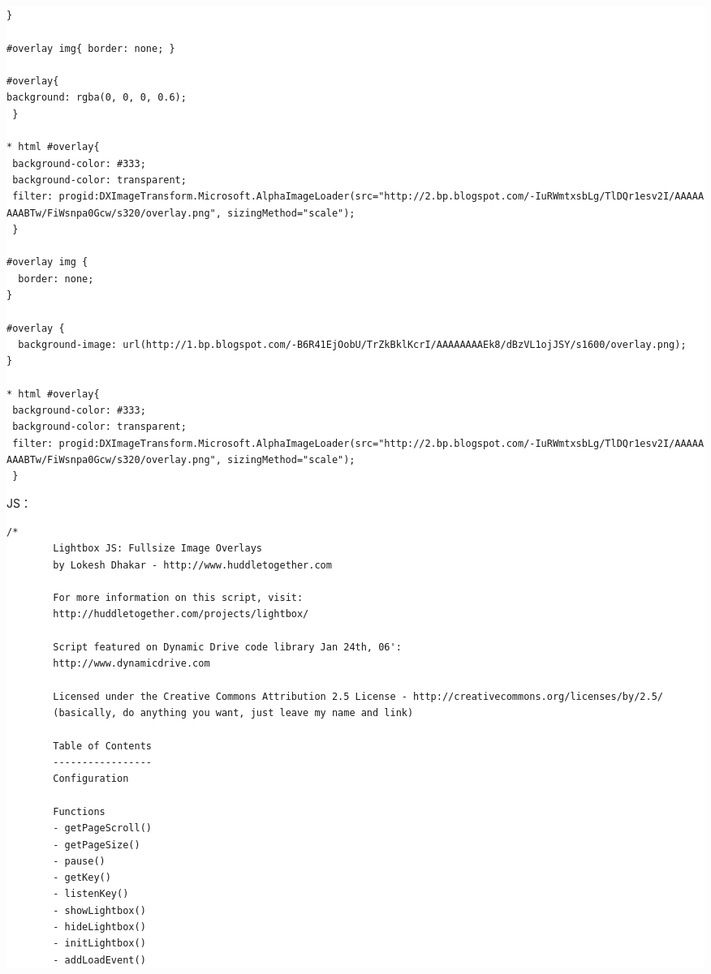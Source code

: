 ```
}

#overlay img{ border: none; }

#overlay{ 
background: rgba(0, 0, 0, 0.6);
 }

* html #overlay{
 background-color: #333;
 background-color: transparent;
 filter: progid:DXImageTransform.Microsoft.AlphaImageLoader(src="http://2.bp.blogspot.com/-IuRWmtxsbLg/TlDQr1esv2I/AAAAAAAABTw/FiWsnpa0Gcw/s320/overlay.png", sizingMethod="scale");
 }

#overlay img { 
  border: none; 
}

#overlay { 
  background-image: url(http://1.bp.blogspot.com/-B6R41EjOobU/TrZkBklKcrI/AAAAAAAAEk8/dBzVL1ojJSY/s1600/overlay.png); 
}

* html #overlay{
 background-color: #333;
 background-color: transparent;
 filter: progid:DXImageTransform.Microsoft.AlphaImageLoader(src="http://2.bp.blogspot.com/-IuRWmtxsbLg/TlDQr1esv2I/AAAAAAAABTw/FiWsnpa0Gcw/s320/overlay.png", sizingMethod="scale");
 } 
```

JS：

```
/*
        Lightbox JS: Fullsize Image Overlays 
        by Lokesh Dhakar - http://www.huddletogether.com

        For more information on this script, visit:
        http://huddletogether.com/projects/lightbox/

        Script featured on Dynamic Drive code library Jan 24th, 06':
        http://www.dynamicdrive.com

        Licensed under the Creative Commons Attribution 2.5 License - http://creativecommons.org/licenses/by/2.5/
        (basically, do anything you want, just leave my name and link)

        Table of Contents
        -----------------
        Configuration

        Functions
        - getPageScroll()
        - getPageSize()
        - pause()
        - getKey()
        - listenKey()
        - showLightbox()
        - hideLightbox()
        - initLightbox()
        - addLoadEvent()

```